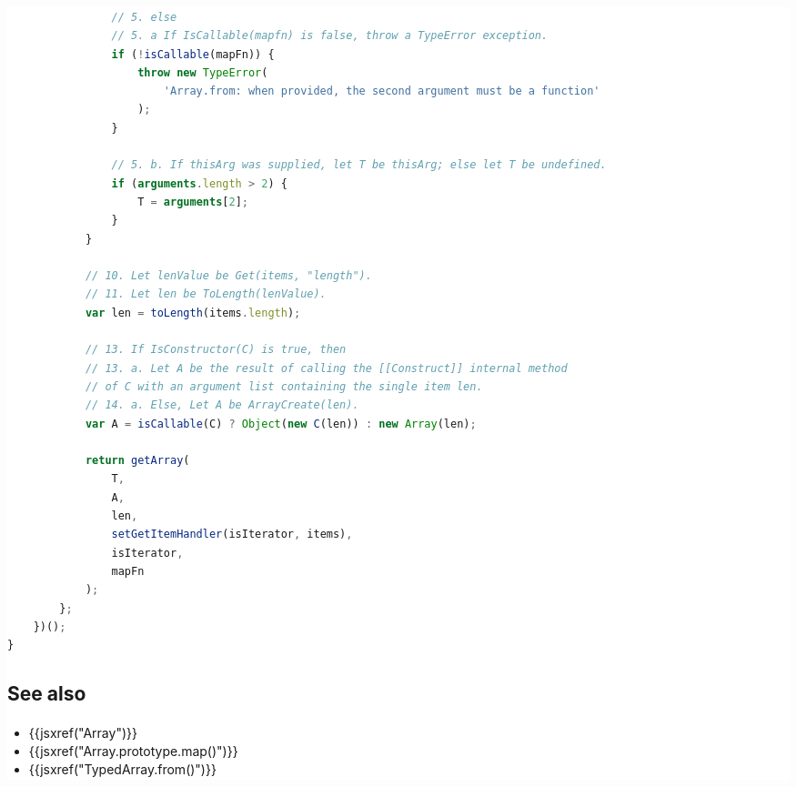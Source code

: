 ```js
                // 5. else
                // 5. a If IsCallable(mapfn) is false, throw a TypeError exception.
                if (!isCallable(mapFn)) {
                    throw new TypeError(
                        'Array.from: when provided, the second argument must be a function'
                    );
                }

                // 5. b. If thisArg was supplied, let T be thisArg; else let T be undefined.
                if (arguments.length > 2) {
                    T = arguments[2];
                }
            }

            // 10. Let lenValue be Get(items, "length").
            // 11. Let len be ToLength(lenValue).
            var len = toLength(items.length);

            // 13. If IsConstructor(C) is true, then
            // 13. a. Let A be the result of calling the [[Construct]] internal method
            // of C with an argument list containing the single item len.
            // 14. a. Else, Let A be ArrayCreate(len).
            var A = isCallable(C) ? Object(new C(len)) : new Array(len);

            return getArray(
                T,
                A,
                len,
                setGetItemHandler(isIterator, items),
                isIterator,
                mapFn
            );
        };
    })();
}
```

## See also

- {{jsxref("Array")}}
- {{jsxref("Array.prototype.map()")}}
- {{jsxref("TypedArray.from()")}}
